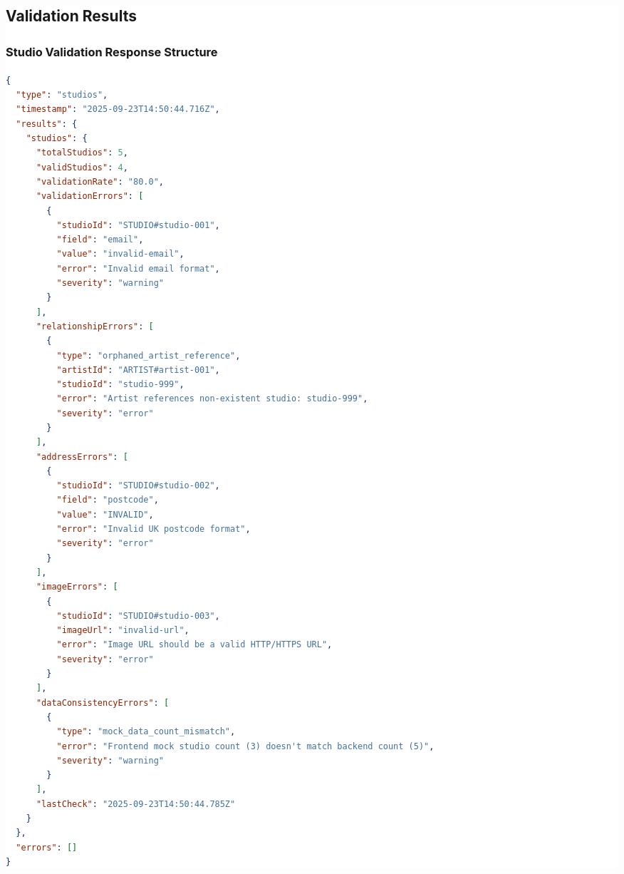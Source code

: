 ## Validation Results

### Studio Validation Response Structure

```json
{
  "type": "studios",
  "timestamp": "2025-09-23T14:50:44.716Z",
  "results": {
    "studios": {
      "totalStudios": 5,
      "validStudios": 4,
      "validationRate": "80.0",
      "validationErrors": [
        {
          "studioId": "STUDIO#studio-001",
          "field": "email",
          "value": "invalid-email",
          "error": "Invalid email format",
          "severity": "warning"
        }
      ],
      "relationshipErrors": [
        {
          "type": "orphaned_artist_reference",
          "artistId": "ARTIST#artist-001",
          "studioId": "studio-999",
          "error": "Artist references non-existent studio: studio-999",
          "severity": "error"
        }
      ],
      "addressErrors": [
        {
          "studioId": "STUDIO#studio-002",
          "field": "postcode",
          "value": "INVALID",
          "error": "Invalid UK postcode format",
          "severity": "error"
        }
      ],
      "imageErrors": [
        {
          "studioId": "STUDIO#studio-003",
          "imageUrl": "invalid-url",
          "error": "Image URL should be a valid HTTP/HTTPS URL",
          "severity": "error"
        }
      ],
      "dataConsistencyErrors": [
        {
          "type": "mock_data_count_mismatch",
          "error": "Frontend mock studio count (3) doesn't match backend count (5)",
          "severity": "warning"
        }
      ],
      "lastCheck": "2025-09-23T14:50:44.785Z"
    }
  },
  "errors": []
}
```
